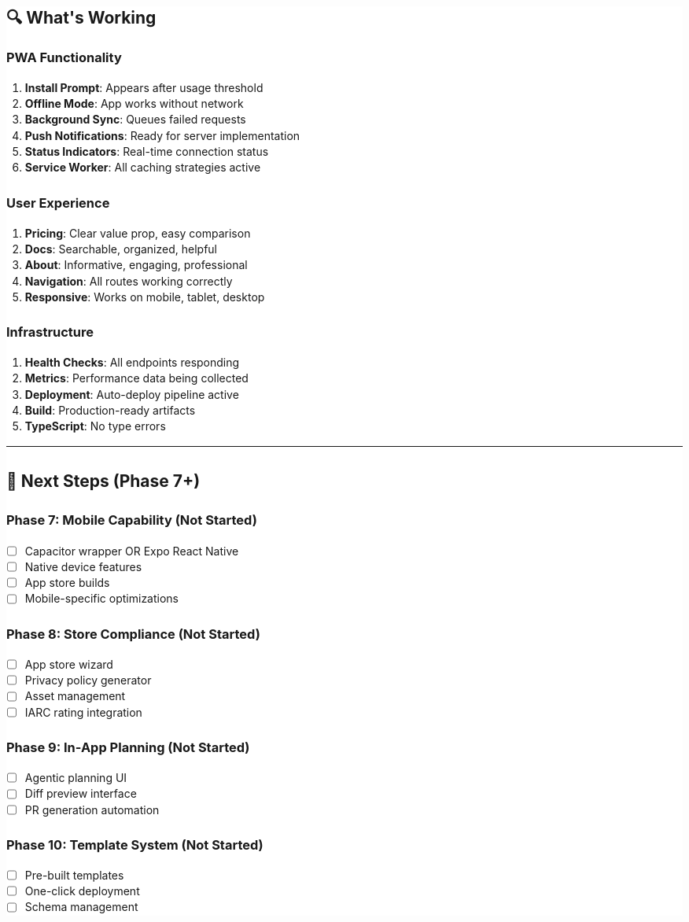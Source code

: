 ## 🔍 What's Working

### PWA Functionality
1. **Install Prompt**: Appears after usage threshold
2. **Offline Mode**: App works without network
3. **Background Sync**: Queues failed requests
4. **Push Notifications**: Ready for server implementation
5. **Status Indicators**: Real-time connection status
6. **Service Worker**: All caching strategies active

### User Experience
1. **Pricing**: Clear value prop, easy comparison
2. **Docs**: Searchable, organized, helpful
3. **About**: Informative, engaging, professional
4. **Navigation**: All routes working correctly
5. **Responsive**: Works on mobile, tablet, desktop

### Infrastructure
1. **Health Checks**: All endpoints responding
2. **Metrics**: Performance data being collected
3. **Deployment**: Auto-deploy pipeline active
4. **Build**: Production-ready artifacts
5. **TypeScript**: No type errors

---

## 📝 Next Steps (Phase 7+)

### Phase 7: Mobile Capability (Not Started)
- [ ] Capacitor wrapper OR Expo React Native
- [ ] Native device features
- [ ] App store builds
- [ ] Mobile-specific optimizations

### Phase 8: Store Compliance (Not Started)
- [ ] App store wizard
- [ ] Privacy policy generator
- [ ] Asset management
- [ ] IARC rating integration

### Phase 9: In-App Planning (Not Started)
- [ ] Agentic planning UI
- [ ] Diff preview interface
- [ ] PR generation automation

### Phase 10: Template System (Not Started)
- [ ] Pre-built templates
- [ ] One-click deployment
- [ ] Schema management
